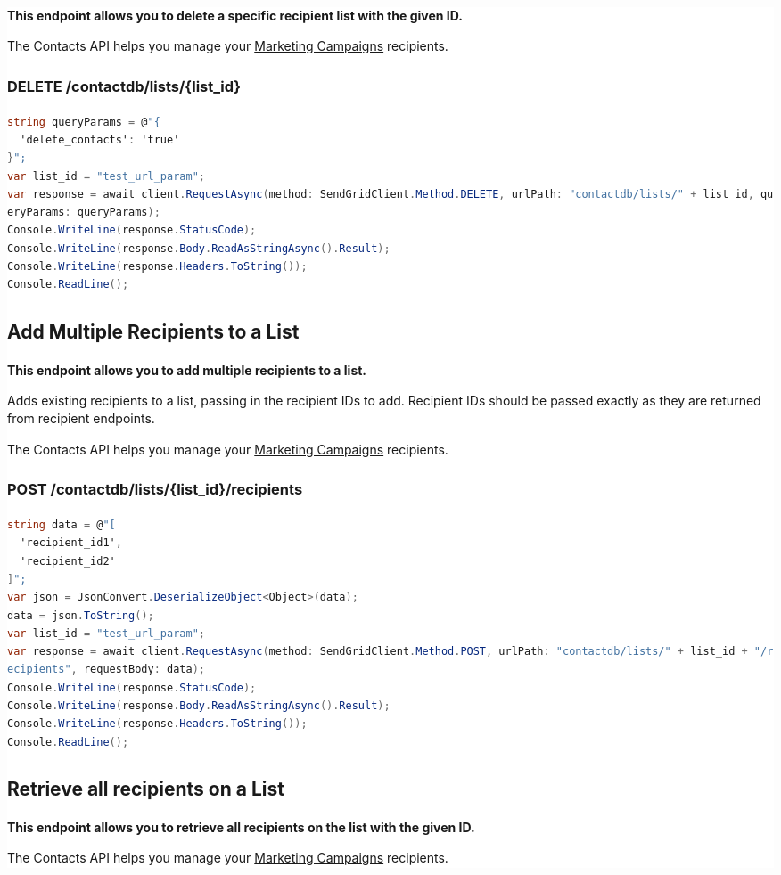 **This endpoint allows you to delete a specific recipient list with the given ID.**

The Contacts API helps you manage your [Marketing Campaigns](https://sendgrid.com/docs/User_Guide/Marketing_Campaigns/index.html) recipients.

### DELETE /contactdb/lists/{list_id}


```csharp
string queryParams = @"{
  'delete_contacts': 'true'
}";
var list_id = "test_url_param";
var response = await client.RequestAsync(method: SendGridClient.Method.DELETE, urlPath: "contactdb/lists/" + list_id, queryParams: queryParams);
Console.WriteLine(response.StatusCode);
Console.WriteLine(response.Body.ReadAsStringAsync().Result);
Console.WriteLine(response.Headers.ToString());
Console.ReadLine();
```

## Add Multiple Recipients to a List

**This endpoint allows you to add multiple recipients to a list.**

Adds existing recipients to a list, passing in the recipient IDs to add. Recipient IDs should be passed exactly as they are returned from recipient endpoints.

The Contacts API helps you manage your [Marketing Campaigns](https://sendgrid.com/docs/User_Guide/Marketing_Campaigns/index.html) recipients.

### POST /contactdb/lists/{list_id}/recipients


```csharp
string data = @"[
  'recipient_id1', 
  'recipient_id2'
]";
var json = JsonConvert.DeserializeObject<Object>(data);
data = json.ToString();
var list_id = "test_url_param";
var response = await client.RequestAsync(method: SendGridClient.Method.POST, urlPath: "contactdb/lists/" + list_id + "/recipients", requestBody: data);
Console.WriteLine(response.StatusCode);
Console.WriteLine(response.Body.ReadAsStringAsync().Result);
Console.WriteLine(response.Headers.ToString());
Console.ReadLine();
```

## Retrieve all recipients on a List

**This endpoint allows you to retrieve all recipients on the list with the given ID.** 

The Contacts API helps you manage your [Marketing Campaigns](https://sendgrid.com/docs/User_Guide/Marketing_Campaigns/index.html) recipients.
